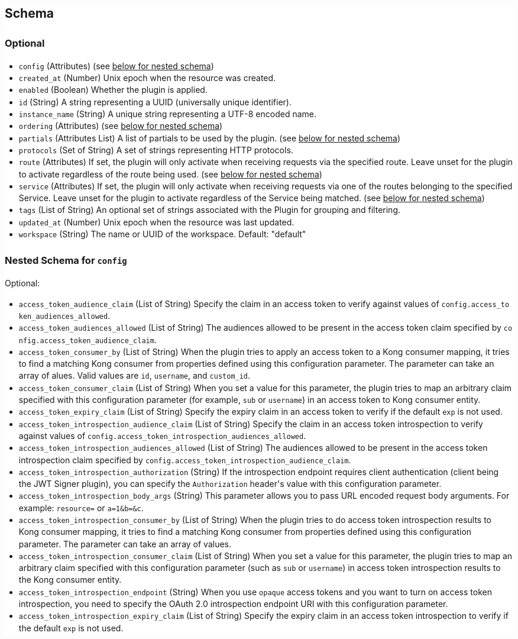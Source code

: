 
## Schema

### Optional

- `config` (Attributes) (see [below for nested schema](#nestedatt--config))
- `created_at` (Number) Unix epoch when the resource was created.
- `enabled` (Boolean) Whether the plugin is applied.
- `id` (String) A string representing a UUID (universally unique identifier).
- `instance_name` (String) A unique string representing a UTF-8 encoded name.
- `ordering` (Attributes) (see [below for nested schema](#nestedatt--ordering))
- `partials` (Attributes List) A list of partials to be used by the plugin. (see [below for nested schema](#nestedatt--partials))
- `protocols` (Set of String) A set of strings representing HTTP protocols.
- `route` (Attributes) If set, the plugin will only activate when receiving requests via the specified route. Leave unset for the plugin to activate regardless of the route being used. (see [below for nested schema](#nestedatt--route))
- `service` (Attributes) If set, the plugin will only activate when receiving requests via one of the routes belonging to the specified Service. Leave unset for the plugin to activate regardless of the Service being matched. (see [below for nested schema](#nestedatt--service))
- `tags` (List of String) An optional set of strings associated with the Plugin for grouping and filtering.
- `updated_at` (Number) Unix epoch when the resource was last updated.
- `workspace` (String) The name or UUID of the workspace. Default: "default"

<a id="nestedatt--config"></a>
### Nested Schema for `config`

Optional:

- `access_token_audience_claim` (List of String) Specify the claim in an access token to verify against values of `config.access_token_audiences_allowed`.
- `access_token_audiences_allowed` (List of String) The audiences allowed to be present in the access token claim specified by `config.access_token_audience_claim`.
- `access_token_consumer_by` (List of String) When the plugin tries to apply an access token to a Kong consumer mapping, it tries to find a matching Kong consumer from properties defined using this configuration parameter. The parameter can take an array of alues. Valid values are `id`, `username`, and `custom_id`.
- `access_token_consumer_claim` (List of String) When you set a value for this parameter, the plugin tries to map an arbitrary claim specified with this configuration parameter (for example, `sub` or `username`) in an access token to Kong consumer entity.
- `access_token_expiry_claim` (List of String) Specify the expiry claim in an access token to verify if the default `exp` is not used.
- `access_token_introspection_audience_claim` (List of String) Specify the claim in an access token introspection to verify against values of `config.access_token_introspection_audiences_allowed`.
- `access_token_introspection_audiences_allowed` (List of String) The audiences allowed to be present in the access token introspection claim specified by `config.access_token_introspection_audience_claim`.
- `access_token_introspection_authorization` (String) If the introspection endpoint requires client authentication (client being the JWT Signer plugin), you can specify the `Authorization` header's value with this configuration parameter.
- `access_token_introspection_body_args` (String) This parameter allows you to pass URL encoded request body arguments. For example: `resource=` or `a=1&b=&c`.
- `access_token_introspection_consumer_by` (List of String) When the plugin tries to do access token introspection results to Kong consumer mapping, it tries to find a matching Kong consumer from properties defined using this configuration parameter. The parameter can take an array of values.
- `access_token_introspection_consumer_claim` (List of String) When you set a value for this parameter, the plugin tries to map an arbitrary claim specified with this configuration parameter (such as `sub` or `username`) in access token introspection results to the Kong consumer entity.
- `access_token_introspection_endpoint` (String) When you use `opaque` access tokens and you want to turn on access token introspection, you need to specify the OAuth 2.0 introspection endpoint URI with this configuration parameter.
- `access_token_introspection_expiry_claim` (List of String) Specify the expiry claim in an access token introspection to verify if the default `exp` is not used.